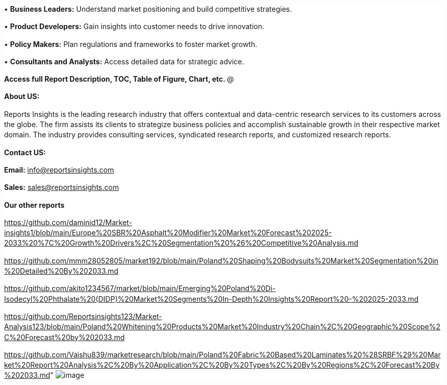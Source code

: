 • <strong>Business Leaders:</strong> Understand market positioning and build competitive strategies.

• <strong>Product Developers:</strong> Gain insights into customer needs to drive innovation.

• <strong>Policy Makers:</strong> Plan regulations and frameworks to foster market growth.

• <strong>Consultants and Analysts:</strong> Access detailed data for strategic advice.
</ul>
<strong>Access full Report Description, TOC, Table of Figure, Chart, etc. </strong>@  <a href= style=color:#0000ff;></a></font>

<strong><strong>About US</strong>:</strong>

Reports Insights is the leading research industry that offers contextual and data-centric research services to its customers across the globe. The firm assists its clients to strategize business policies and accomplish sustainable growth in their respective market domain. The industry provides consulting services, syndicated research reports, and customized research reports.

<strong>Contact US:</strong>

<p class=""""><b>Email:</b> <a href=mailto:info@reportsinsights.com>info@reportsinsights.com</a></p>
<p class=""""><b>Sales:</b> <a href=mailto:sales@reportsinsights.com>sales@reportsinsights.com</a></p>

<strong>Our other reports</strong>

<a href=https://github.com/daminid12/Market-insights1/blob/main/Europe%20SBR%20Asphalt%20Modifier%20Market%20Forecast%202025-2033%20%7C%20Growth%20Drivers%2C%20Segmentation%20%26%20Competitive%20Analysis.md>https://github.com/daminid12/Market-insights1/blob/main/Europe%20SBR%20Asphalt%20Modifier%20Market%20Forecast%202025-2033%20%7C%20Growth%20Drivers%2C%20Segmentation%20%26%20Competitive%20Analysis.md</a>

<a href=https://github.com/mmm28052805/market192/blob/main/Poland%20Shaping%20Bodysuits%20Market%20Segmentation%20in%20Detailed%20By%202033.md>https://github.com/mmm28052805/market192/blob/main/Poland%20Shaping%20Bodysuits%20Market%20Segmentation%20in%20Detailed%20By%202033.md</a>

<a href=https://github.com/akito1234567/market/blob/main/Emerging%20Poland%20Di-Isodecyl%20Phthalate%20(DIDP)%20Market%20Segments%20In-Depth%20Insights%20Report%20-%202025-2033.md>https://github.com/akito1234567/market/blob/main/Emerging%20Poland%20Di-Isodecyl%20Phthalate%20(DIDP)%20Market%20Segments%20In-Depth%20Insights%20Report%20-%202025-2033.md</a>

<a href=https://github.com/Reportsinsights123/Market-Analysis123/blob/main/Poland%20Whitening%20Products%20Market%20Industry%20Chain%2C%20Geographic%20Scope%2C%20Forecast%20by%202033.md>https://github.com/Reportsinsights123/Market-Analysis123/blob/main/Poland%20Whitening%20Products%20Market%20Industry%20Chain%2C%20Geographic%20Scope%2C%20Forecast%20by%202033.md</a>

<a href=https://github.com/Vaishu839/marketresearch/blob/main/Poland%20Fabric%20Based%20Laminates%20%28SRBF%29%20Market%20Report%20Analysis%2C%20By%20Application%2C%20By%20Types%2C%20By%20Regions%2C%20Forecast%20By%202033.md>https://github.com/Vaishu839/marketresearch/blob/main/Poland%20Fabric%20Based%20Laminates%20%28SRBF%29%20Market%20Report%20Analysis%2C%20By%20Application%2C%20By%20Types%2C%20By%20Regions%2C%20Forecast%20By%202033.md</a>"
![image](https://github.com/user-attachments/assets/5c3ac5d7-6426-4bab-8000-cf653a8e2d35)
